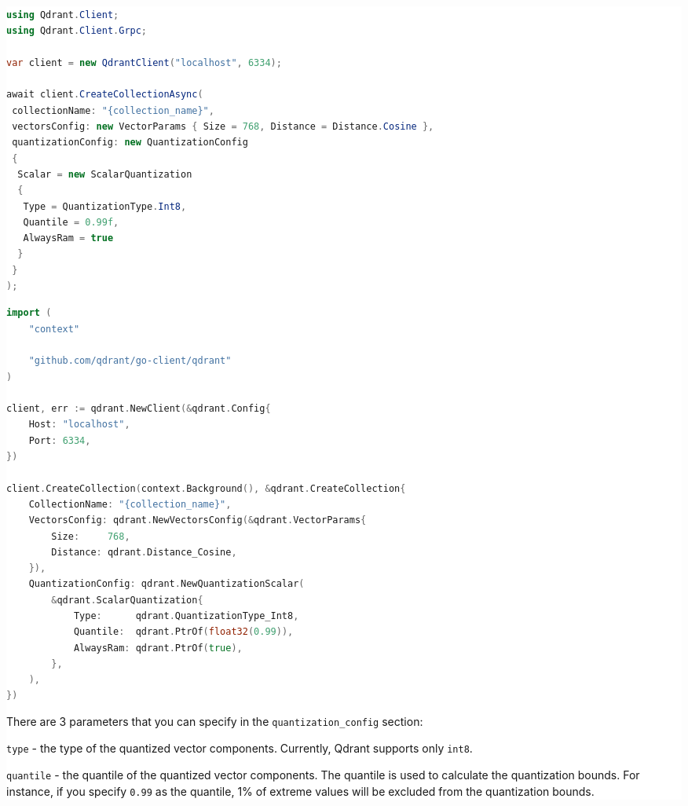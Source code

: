 ```csharp
using Qdrant.Client;
using Qdrant.Client.Grpc;

var client = new QdrantClient("localhost", 6334);

await client.CreateCollectionAsync(
 collectionName: "{collection_name}",
 vectorsConfig: new VectorParams { Size = 768, Distance = Distance.Cosine },
 quantizationConfig: new QuantizationConfig
 {
  Scalar = new ScalarQuantization
  {
   Type = QuantizationType.Int8,
   Quantile = 0.99f,
   AlwaysRam = true
  }
 }
);
```

```go
import (
	"context"

	"github.com/qdrant/go-client/qdrant"
)

client, err := qdrant.NewClient(&qdrant.Config{
	Host: "localhost",
	Port: 6334,
})

client.CreateCollection(context.Background(), &qdrant.CreateCollection{
	CollectionName: "{collection_name}",
	VectorsConfig: qdrant.NewVectorsConfig(&qdrant.VectorParams{
		Size:     768,
		Distance: qdrant.Distance_Cosine,
	}),
	QuantizationConfig: qdrant.NewQuantizationScalar(
		&qdrant.ScalarQuantization{
            Type:      qdrant.QuantizationType_Int8,
			Quantile:  qdrant.PtrOf(float32(0.99)),
			AlwaysRam: qdrant.PtrOf(true),
		},
	),
})
```

There are 3 parameters that you can specify in the `quantization_config` section:

`type` - the type of the quantized vector components. Currently, Qdrant supports only `int8`.

`quantile` - the quantile of the quantized vector components.
The quantile is used to calculate the quantization bounds.
For instance, if you specify `0.99` as the quantile, 1% of extreme values will be excluded from the quantization bounds.
